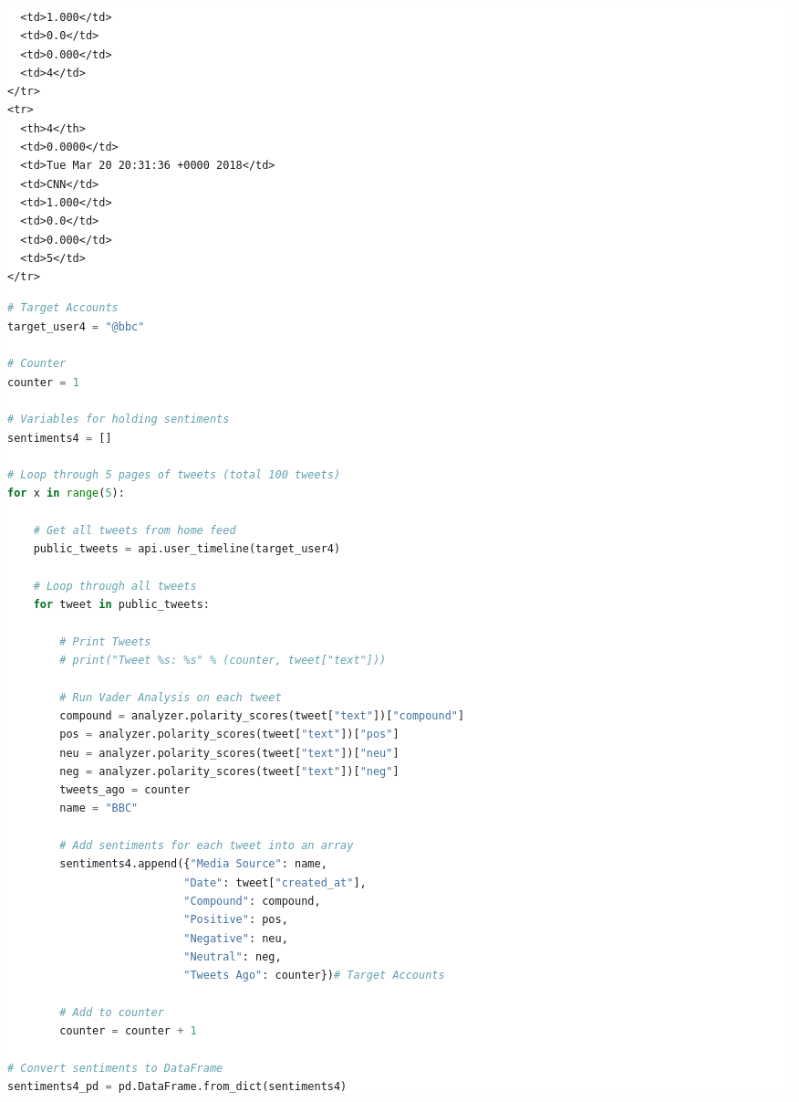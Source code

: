       <td>1.000</td>
      <td>0.0</td>
      <td>0.000</td>
      <td>4</td>
    </tr>
    <tr>
      <th>4</th>
      <td>0.0000</td>
      <td>Tue Mar 20 20:31:36 +0000 2018</td>
      <td>CNN</td>
      <td>1.000</td>
      <td>0.0</td>
      <td>0.000</td>
      <td>5</td>
    </tr>
  </tbody>
</table>
</div>




```python
# Target Accounts
target_user4 = "@bbc"

# Counter
counter = 1

# Variables for holding sentiments
sentiments4 = []

# Loop through 5 pages of tweets (total 100 tweets)
for x in range(5):

    # Get all tweets from home feed
    public_tweets = api.user_timeline(target_user4)

    # Loop through all tweets 
    for tweet in public_tweets:

        # Print Tweets
        # print("Tweet %s: %s" % (counter, tweet["text"]))
        
        # Run Vader Analysis on each tweet
        compound = analyzer.polarity_scores(tweet["text"])["compound"]
        pos = analyzer.polarity_scores(tweet["text"])["pos"]
        neu = analyzer.polarity_scores(tweet["text"])["neu"]
        neg = analyzer.polarity_scores(tweet["text"])["neg"]
        tweets_ago = counter
        name = "BBC"
        
        # Add sentiments for each tweet into an array
        sentiments4.append({"Media Source": name,
                           "Date": tweet["created_at"], 
                           "Compound": compound,
                           "Positive": pos,
                           "Negative": neu,
                           "Neutral": neg,
                           "Tweets Ago": counter})# Target Accounts
 
        # Add to counter 
        counter = counter + 1
 
# Convert sentiments to DataFrame
sentiments4_pd = pd.DataFrame.from_dict(sentiments4)
```